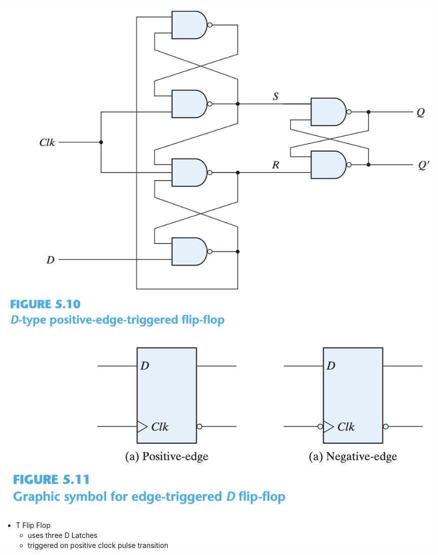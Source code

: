   ![clocked](./img/5.10_D-type_pos-edge-triggered_flip-flop.png)
  ![clocked](./img/5.11_Graphic_symbol_for_edge-triggered_D_flip-flip.png)
- T Flip Flop
  - uses three D Latches
  - triggered on positive clock pulse transition